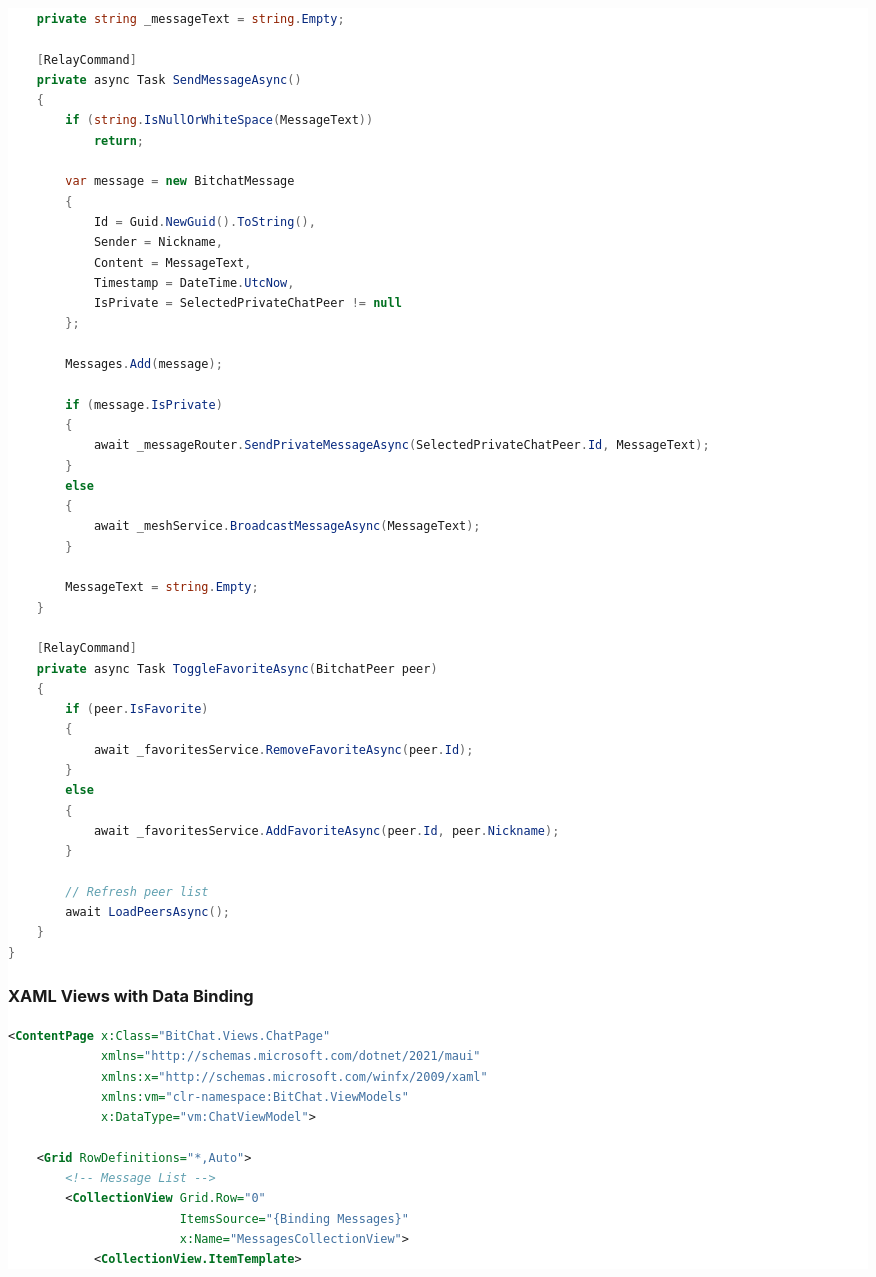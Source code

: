 ```csharp
    private string _messageText = string.Empty;
    
    [RelayCommand]
    private async Task SendMessageAsync()
    {
        if (string.IsNullOrWhiteSpace(MessageText))
            return;
            
        var message = new BitchatMessage
        {
            Id = Guid.NewGuid().ToString(),
            Sender = Nickname,
            Content = MessageText,
            Timestamp = DateTime.UtcNow,
            IsPrivate = SelectedPrivateChatPeer != null
        };
        
        Messages.Add(message);
        
        if (message.IsPrivate)
        {
            await _messageRouter.SendPrivateMessageAsync(SelectedPrivateChatPeer.Id, MessageText);
        }
        else
        {
            await _meshService.BroadcastMessageAsync(MessageText);
        }
        
        MessageText = string.Empty;
    }
    
    [RelayCommand]
    private async Task ToggleFavoriteAsync(BitchatPeer peer)
    {
        if (peer.IsFavorite)
        {
            await _favoritesService.RemoveFavoriteAsync(peer.Id);
        }
        else
        {
            await _favoritesService.AddFavoriteAsync(peer.Id, peer.Nickname);
        }
        
        // Refresh peer list
        await LoadPeersAsync();
    }
}
```

### XAML Views with Data Binding
```xml
<ContentPage x:Class="BitChat.Views.ChatPage"
             xmlns="http://schemas.microsoft.com/dotnet/2021/maui"
             xmlns:x="http://schemas.microsoft.com/winfx/2009/xaml"
             xmlns:vm="clr-namespace:BitChat.ViewModels"
             x:DataType="vm:ChatViewModel">
    
    <Grid RowDefinitions="*,Auto">
        <!-- Message List -->
        <CollectionView Grid.Row="0" 
                        ItemsSource="{Binding Messages}"
                        x:Name="MessagesCollectionView">
            <CollectionView.ItemTemplate>
```
